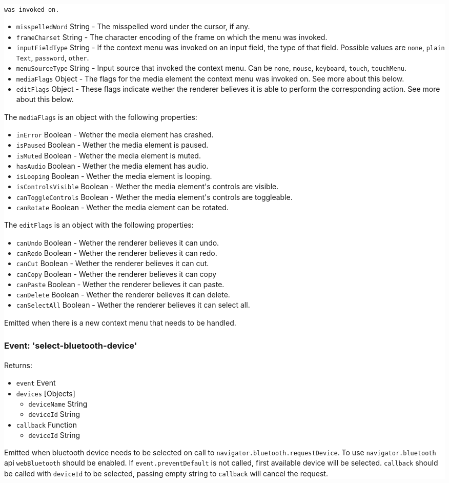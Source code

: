     was invoked on.
  * `misspelledWord` String - The misspelled word under the cursor, if any.
  * `frameCharset` String - The character encoding of the frame on which the
    menu was invoked.
  * `inputFieldType` String - If the context menu was invoked on an input
    field, the type of that field. Possible values are `none`, `plainText`,
    `password`, `other`.
  * `menuSourceType` String - Input source that invoked the context menu.
    Can be `none`, `mouse`, `keyboard`, `touch`, `touchMenu`.
  * `mediaFlags` Object - The flags for the media element the context menu was
    invoked on. See more about this below.
  * `editFlags` Object - These flags indicate wether the renderer believes it is
    able to perform the corresponding action. See more about this below.

The `mediaFlags` is an object with the following properties:
  * `inError` Boolean - Wether the media element has crashed.
  * `isPaused` Boolean - Wether the media element is paused.
  * `isMuted` Boolean - Wether the media element is muted.
  * `hasAudio` Boolean - Wether the media element has audio.
  * `isLooping` Boolean - Wether the media element is looping.
  * `isControlsVisible` Boolean - Wether the media element's controls are
    visible.
  * `canToggleControls` Boolean - Wether the media element's controls are
    toggleable.
  * `canRotate` Boolean - Wether the media element can be rotated.

The `editFlags` is an object with the following properties:
  * `canUndo` Boolean - Wether the renderer believes it can undo.
  * `canRedo` Boolean - Wether the renderer believes it can redo.
  * `canCut` Boolean - Wether the renderer believes it can cut.
  * `canCopy` Boolean - Wether the renderer believes it can copy
  * `canPaste` Boolean - Wether the renderer believes it can paste.
  * `canDelete` Boolean - Wether the renderer believes it can delete.
  * `canSelectAll` Boolean - Wether the renderer believes it can select all.

Emitted when there is a new context menu that needs to be handled.

### Event: 'select-bluetooth-device'

Returns:

* `event` Event
* `devices` [Objects]
  * `deviceName` String
  * `deviceId` String
* `callback` Function
  * `deviceId` String

Emitted when bluetooth device needs to be selected on call to
`navigator.bluetooth.requestDevice`. To use `navigator.bluetooth` api
`webBluetooth` should be enabled.  If `event.preventDefault` is not called,
first available device will be selected. `callback` should be called with
`deviceId` to be selected, passing empty string to `callback` will
cancel the request.


[rdp]: https://developer.chrome.com/devtools/docs/debugger-protocol